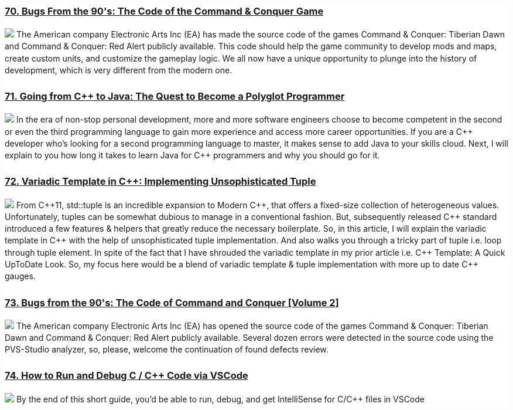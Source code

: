 ### [70. Bugs From the 90's: The Code of the Command & Conquer Game ](https://hackernoon.com/bugs-from-the-90s-the-code-of-the-command-and-conquer-game-ww1o3t94)
![](https://firebasestorage.googleapis.com/v0/b/hackernoon-app.appspot.com/o/images%2FO322TA7j93fsRTTa0swmcZx6VPR2-8e7i3wjv.jpeg?alt=media&token=d9a06caf-b952-4fed-a307-ab3fa5b3f4a9)
The American company Electronic Arts Inc (EA) has made the source code of the games Command & Conquer: Tiberian Dawn and Command & Conquer: Red Alert publicly available. This code should help the game community to develop mods and maps, create custom units, and customize the gameplay logic. We all now have a unique opportunity to plunge into the history of development, which is very different from the modern one. 

### [71. Going from C++ to Java: The Quest to Become a Polyglot Programmer](https://hackernoon.com/going-from-c-to-java-the-quest-to-become-a-polyglot-programmer-7y2t331c)
![](https://cdn.hackernoon.com/images/qeIv6rNygoYrUXBwG7uA2lPpLSj2-yt4c33tk.jpeg)
In the era of non-stop personal development, more and more software engineers choose to become competent in the second or even the third programming language to gain more experience and access more career opportunities. If you are a C++ developer who’s looking for a second programming language to master, it makes sense to add Java to your skills cloud. Next, I will explain to you how long it takes to learn Java for C++ programmers and why you should go for it.

### [72. Variadic Template in C++: Implementing Unsophisticated Tuple](https://hackernoon.com/variadic-template-in-c-implementing-unsophisticated-tuple-w8153ump)
![](https://firebasestorage.googleapis.com/v0/b/hackernoon-app.appspot.com/o/images%2FMJpFVUEItkSdoh38rYo60VT7RfH3-t7k282v.png?alt=media&token=30244934-1966-446c-bf24-b678dc6546f8)
From C++11, std::tuple is an incredible expansion to Modern C++, that offers a fixed-size col­lec­tion of het­ero­ge­neous values. Un­for­tu­nately, tu­ples can be somewhat dubious to manage in a conventional fash­ion. But, subsequently released C++ stan­dard in­tro­duced a few fea­tures & helpers that greatly re­duce the nec­es­sary boil­er­plate. So, in this article, I will explain the variadic template in C++ with the help of unsophisticated tuple 
implementation. And also walks you through a tricky part of tuple i.e. 
loop through tuple element. In spite of the fact that I have shrouded the variadic template in my prior article i.e. C++ Template: A Quick UpToDate Look. So, my focus here would be a blend of variadic template & tuple  implementation with more up to date C++ gauges.

### [73. Bugs from the 90's: The Code of Command and Conquer [Volume 2]](https://hackernoon.com/bugs-from-the-90s-the-code-of-command-and-conquer-volume-2-np3y3t9w)
![](https://firebasestorage.googleapis.com/v0/b/hackernoon-app.appspot.com/o/images%2FO322TA7j93fsRTTa0swmcZx6VPR2-pa93wqu.jpeg?alt=media&token=b8638f22-1408-4d4e-9479-1056ff7b6cf3)
The American company Electronic Arts Inc (EA) has opened the source code of the games Command & Conquer: Tiberian Dawn and Command & Conquer: Red Alert publicly available. Several dozen errors were detected in the source code using the PVS-Studio analyzer, so, please, welcome the continuation of found defects review.

### [74. How to Run and Debug C / C++ Code via VSCode](https://hackernoon.com/how-to-run-and-debug-c-c-code-via-vscode-a92t345j)
![](https://cdn.hackernoon.com/images/lHgH26UJ4iaguAawWutJNf2Ji6v1-rt4l32x4.jpeg)
By the end of this short guide, you’d be able to run, debug, and get IntelliSense for C/C++ files in VSCode
